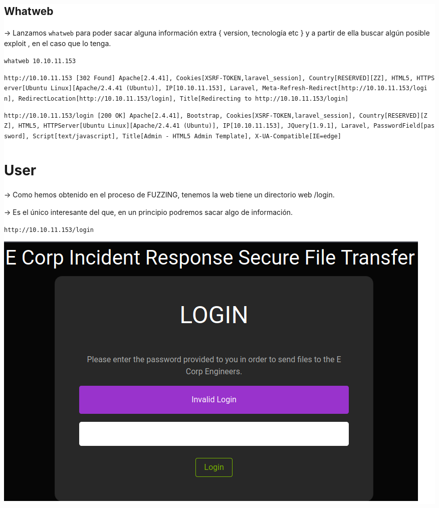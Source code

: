 ## Whatweb

→ Lanzamos `whatweb` para poder sacar alguna información extra { version, tecnología etc } y a partir de ella buscar algún posible exploit , en el caso que lo tenga.

```bash
whatweb 10.10.11.153
```

```latex
http://10.10.11.153 [302 Found] Apache[2.4.41], Cookies[XSRF-TOKEN,laravel_session], Country[RESERVED][ZZ], HTML5, HTTPServer[Ubuntu Linux][Apache/2.4.41 (Ubuntu)], IP[10.10.11.153], Laravel, Meta-Refresh-Redirect[http://10.10.11.153/login], RedirectLocation[http://10.10.11.153/login], Title[Redirecting to http://10.10.11.153/login]
```

```latex
http://10.10.11.153/login [200 OK] Apache[2.4.41], Bootstrap, Cookies[XSRF-TOKEN,laravel_session], Country[RESERVED][ZZ], HTML5, HTTPServer[Ubuntu Linux][Apache/2.4.41 (Ubuntu)], IP[10.10.11.153], JQuery[1.9.1], Laravel, PasswordField[password], Script[text/javascript], Title[Admin - HTML5 Admin Template], X-UA-Compatible[IE=edge]
```

# User

→ Como hemos obtenido en el proceso de FUZZING, tenemos la web tiene un directorio web /login.

→ Es el único interesante del que, en un principio podremos sacar algo de información.

```latex
http://10.10.11.153/login
```

![web](https://github.com/Hexix23/WriteUps/blob/main/.gitbook/assets/RansomImages/Untitled.png)
